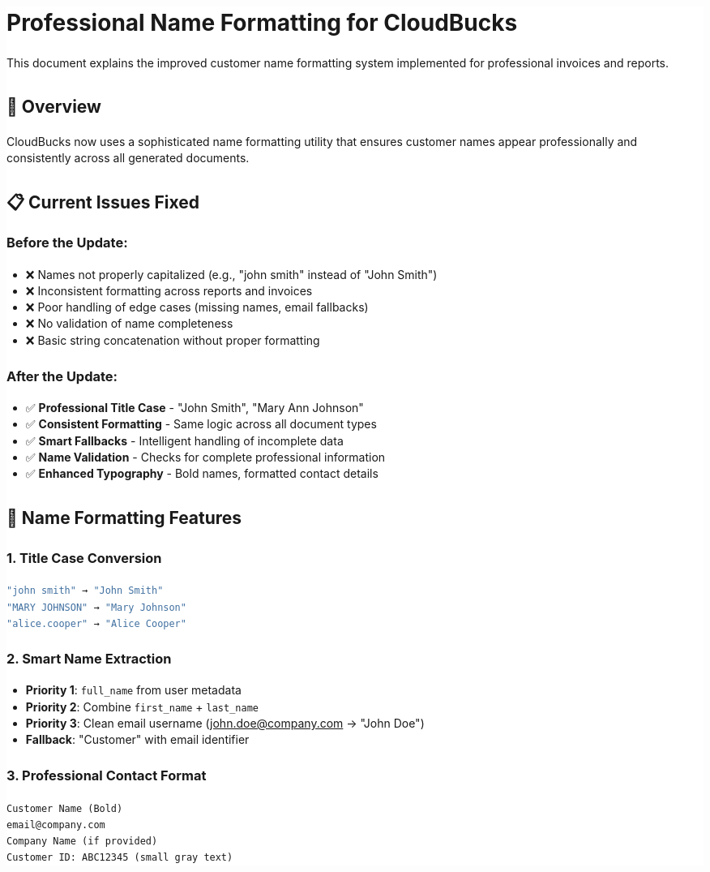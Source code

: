 # Professional Name Formatting for CloudBucks

This document explains the improved customer name formatting system implemented for professional invoices and reports.

## 🎯 **Overview**

CloudBucks now uses a sophisticated name formatting utility that ensures customer names appear professionally and consistently across all generated documents.

## 📋 **Current Issues Fixed**

### **Before the Update:**
- ❌ Names not properly capitalized (e.g., "john smith" instead of "John Smith")
- ❌ Inconsistent formatting across reports and invoices
- ❌ Poor handling of edge cases (missing names, email fallbacks)
- ❌ No validation of name completeness
- ❌ Basic string concatenation without proper formatting

### **After the Update:**
- ✅ **Professional Title Case** - "John Smith", "Mary Ann Johnson"
- ✅ **Consistent Formatting** - Same logic across all document types
- ✅ **Smart Fallbacks** - Intelligent handling of incomplete data
- ✅ **Name Validation** - Checks for complete professional information
- ✅ **Enhanced Typography** - Bold names, formatted contact details

## 🔧 **Name Formatting Features**

### **1. Title Case Conversion**
```javascript
"john smith" → "John Smith"
"MARY JOHNSON" → "Mary Johnson"
"alice.cooper" → "Alice Cooper"
```

### **2. Smart Name Extraction**
- **Priority 1**: `full_name` from user metadata
- **Priority 2**: Combine `first_name` + `last_name`
- **Priority 3**: Clean email username (john.doe@company.com → "John Doe")
- **Fallback**: "Customer" with email identifier

### **3. Professional Contact Format**
```
Customer Name (Bold)
email@company.com
Company Name (if provided)
Customer ID: ABC12345 (small gray text)
```
